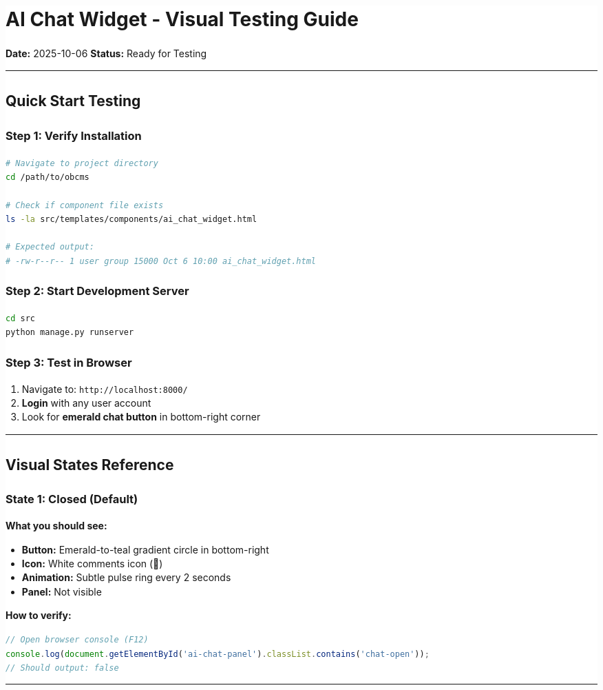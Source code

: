 # AI Chat Widget - Visual Testing Guide

**Date:** 2025-10-06
**Status:** Ready for Testing

---

## Quick Start Testing

### Step 1: Verify Installation

```bash
# Navigate to project directory
cd /path/to/obcms

# Check if component file exists
ls -la src/templates/components/ai_chat_widget.html

# Expected output:
# -rw-r--r-- 1 user group 15000 Oct 6 10:00 ai_chat_widget.html
```

### Step 2: Start Development Server

```bash
cd src
python manage.py runserver
```

### Step 3: Test in Browser

1. Navigate to: `http://localhost:8000/`
2. **Login** with any user account
3. Look for **emerald chat button** in bottom-right corner

---

## Visual States Reference

### State 1: Closed (Default)

**What you should see:**
- **Button:** Emerald-to-teal gradient circle in bottom-right
- **Icon:** White comments icon (💬)
- **Animation:** Subtle pulse ring every 2 seconds
- **Panel:** Not visible

**How to verify:**
```javascript
// Open browser console (F12)
console.log(document.getElementById('ai-chat-panel').classList.contains('chat-open'));
// Should output: false
```

---